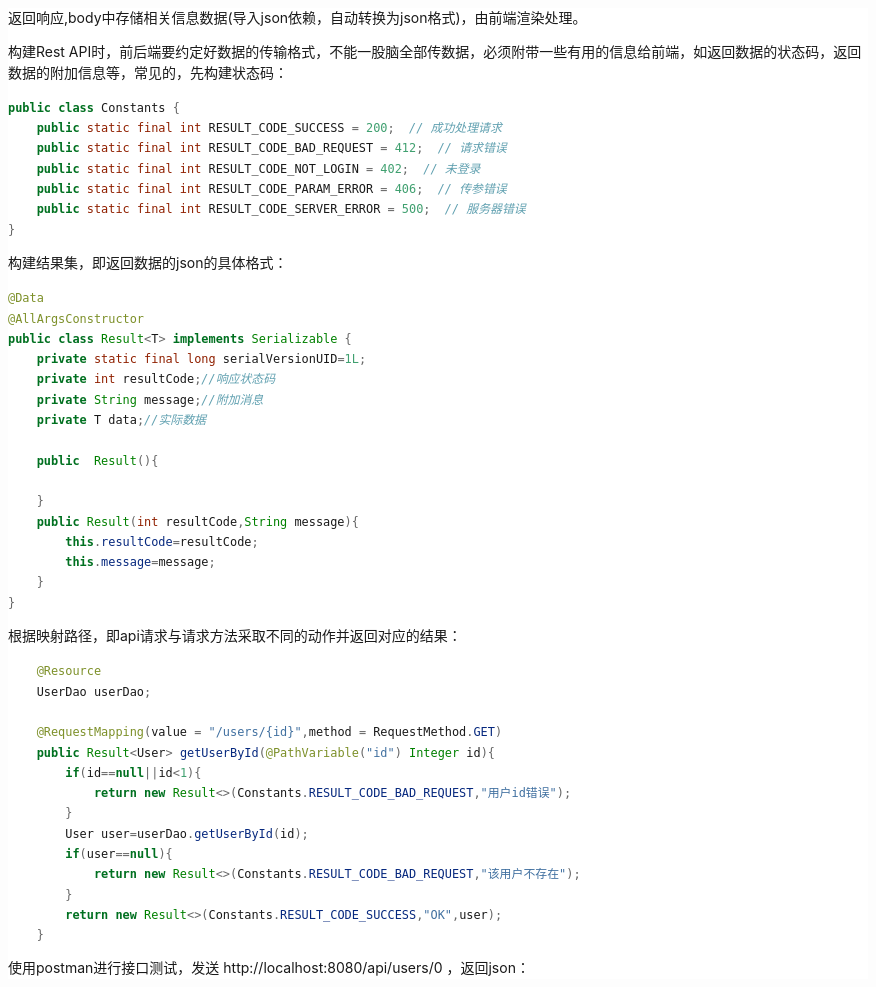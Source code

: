 返回响应,body中存储相关信息数据(导入json依赖，自动转换为json格式)，由前端渲染处理。

构建Rest API时，前后端要约定好数据的传输格式，不能一股脑全部传数据，必须附带一些有用的信息给前端，如返回数据的状态码，返回数据的附加信息等，常见的，先构建状态码：

```java
public class Constants {
    public static final int RESULT_CODE_SUCCESS = 200;  // 成功处理请求
    public static final int RESULT_CODE_BAD_REQUEST = 412;  // 请求错误
    public static final int RESULT_CODE_NOT_LOGIN = 402;  // 未登录
    public static final int RESULT_CODE_PARAM_ERROR = 406;  // 传参错误
    public static final int RESULT_CODE_SERVER_ERROR = 500;  // 服务器错误
}
```

构建结果集，即返回数据的json的具体格式：

```java
@Data
@AllArgsConstructor
public class Result<T> implements Serializable {
    private static final long serialVersionUID=1L;
    private int resultCode;//响应状态码
    private String message;//附加消息
    private T data;//实际数据

    public  Result(){

    }
    public Result(int resultCode,String message){
        this.resultCode=resultCode;
        this.message=message;
    }
}
```

根据映射路径，即api请求与请求方法采取不同的动作并返回对应的结果：

```java
    @Resource
    UserDao userDao;

    @RequestMapping(value = "/users/{id}",method = RequestMethod.GET)
    public Result<User> getUserById(@PathVariable("id") Integer id){
        if(id==null||id<1){
            return new Result<>(Constants.RESULT_CODE_BAD_REQUEST,"用户id错误");
        }
        User user=userDao.getUserById(id);
        if(user==null){
            return new Result<>(Constants.RESULT_CODE_BAD_REQUEST,"该用户不存在");
        }
        return new Result<>(Constants.RESULT_CODE_SUCCESS,"OK",user);
    }
```

使用postman进行接口测试，发送 http://localhost:8080/api/users/0 ，返回json：
